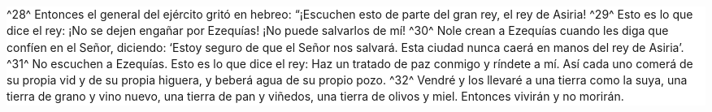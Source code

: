 ^28^ Entonces el general del ejército gritó en hebreo: “¡Escuchen esto de parte del gran rey, el rey de Asiria! ^29^ Esto es lo que dice el rey: ¡No se dejen engañar por Ezequías! ¡No puede salvarlos de mí! ^30^ Nole crean a Ezequías cuando les diga que confíen en el Señor, diciendo: ‘Estoy seguro de que el Señor nos salvará. Esta ciudad nunca caerá en manos del rey de Asiria’. ^31^ No escuchen a Ezequías. Esto es lo que dice el rey: Haz un tratado de paz conmigo y ríndete a mí. Así cada uno comerá de su propia vid y de su propia higuera, y beberá agua de su propio pozo. ^32^ Vendré y los llevaré a una tierra como la suya, una tierra de grano y vino nuevo, una tierra de pan y viñedos, una tierra de olivos y miel. Entonces vivirán y no morirán. 

